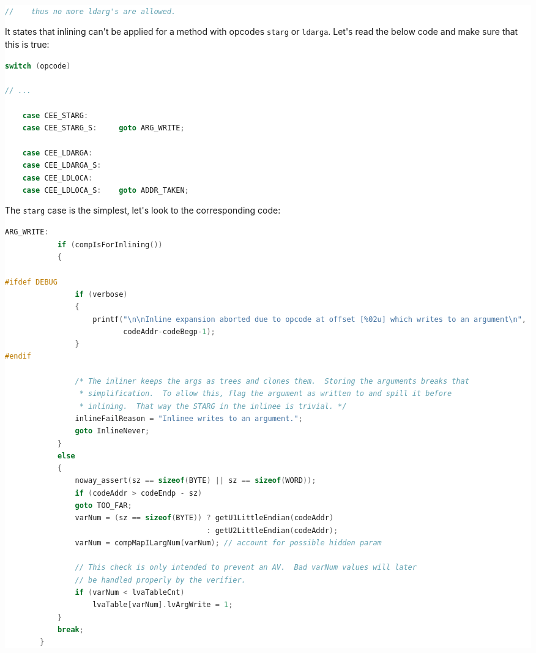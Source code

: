 ```cs
//    thus no more ldarg's are allowed.
```

It states that inlining can't be applied for a method with opcodes `starg` or `ldarga`. Let's read the below code and make sure that this is true:

```cpp
switch (opcode)

// ...

    case CEE_STARG:
    case CEE_STARG_S:     goto ARG_WRITE;

    case CEE_LDARGA:
    case CEE_LDARGA_S:
    case CEE_LDLOCA:
    case CEE_LDLOCA_S:    goto ADDR_TAKEN;
```

The `starg` case is the simplest, let's look to the corresponding code:

```cpp
ARG_WRITE:
            if (compIsForInlining())
            {

#ifdef DEBUG
                if (verbose)
                {
                    printf("\n\nInline expansion aborted due to opcode at offset [%02u] which writes to an argument\n",
                           codeAddr-codeBegp-1);
                }
#endif

                /* The inliner keeps the args as trees and clones them.  Storing the arguments breaks that
                 * simplification.  To allow this, flag the argument as written to and spill it before
                 * inlining.  That way the STARG in the inlinee is trivial. */
                inlineFailReason = "Inlinee writes to an argument.";
                goto InlineNever;
            }
            else
            {
                noway_assert(sz == sizeof(BYTE) || sz == sizeof(WORD));
                if (codeAddr > codeEndp - sz)
                goto TOO_FAR;
                varNum = (sz == sizeof(BYTE)) ? getU1LittleEndian(codeAddr)
                                              : getU2LittleEndian(codeAddr);
                varNum = compMapILargNum(varNum); // account for possible hidden param

                // This check is only intended to prevent an AV.  Bad varNum values will later
                // be handled properly by the verifier.
                if (varNum < lvaTableCnt)
                    lvaTable[varNum].lvArgWrite = 1;
            }
            break;
        }
```
